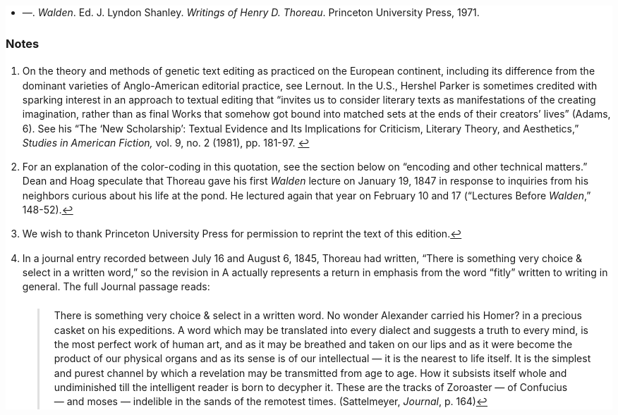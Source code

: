 - —. *Walden*. Ed. J. Lyndon Shanley. *Writings of Henry D. Thoreau*. Princeton University Press, 1971.

### Notes

<div>

1.  <span id="fn1">On the theory and methods of genetic text editing as practiced on the European continent, including its difference from the dominant varieties of Anglo-American editorial practice, see Lernout. In the U.S., Hershel Parker is sometimes credited with sparking interest in an approach to textual editing that “invites us to consider literary texts as manifestations of the creating imagination, rather than as final Works that somehow got bound into matched sets at the ends of their creators’ lives” (Adams, 6). See his “The ‘New Scholarship’: Textual Evidence and Its Implications for Criticism, Literary Theory, and Aesthetics,” *Studies in American Fiction,* vol. 9, no. 2 (1981), pp. 181-97. [↩](#fnref1)</span>
2.  <span id="fn2">For an explanation of the color-coding in this quotation, see the section below on “encoding and other technical matters.” Dean and Hoag speculate that Thoreau gave his first *Walden* lecture on January 19, 1847 in response to inquiries from his neighbors curious about his life at the pond. He lectured again that year on February 10 and 17 (“Lectures Before *Walden*,” 148-52).[↩](#fnref2)</span>
3.  <span id="fn3">We wish to thank Princeton University Press for permission to reprint the text of this edition.[↩](#fnref3)</span>
4.  <span id="fn4">In a journal entry recorded between July 16 and August 6, 1845, Thoreau had written, “There is something very choice & select in a written word,” so the revision in A actually represents a return in emphasis from the word “fitly” written to writing in general. The full Journal passage reads:</span>
    <div style="margin: 1.5em; border-left: 3px solid #e0e0e0; padding-left: 1.5em;">

    There is something very choice & select in a written word. No wonder Alexander carried his Homer? in a precious casket on his expeditions. A word which may be translated into every dialect and suggests a truth to every mind, is the most perfect work of human art, and as it may be breathed and taken on our lips and as it were become the product of our physical organs and as its sense is of our intellectual — it is the nearest to life itself. It is the simplest and purest channel by which a revelation may be transmitted from age to age. How it subsists itself whole and undiminished till the intelligent reader is born to decypher it. These are the tracks of Zoroaster — of Confucius — and moses — indelible in the sands of the remotest times. (Sattelmeyer, *Journal*, p. 164)[↩](#fnref4)

    </div>
</div>
